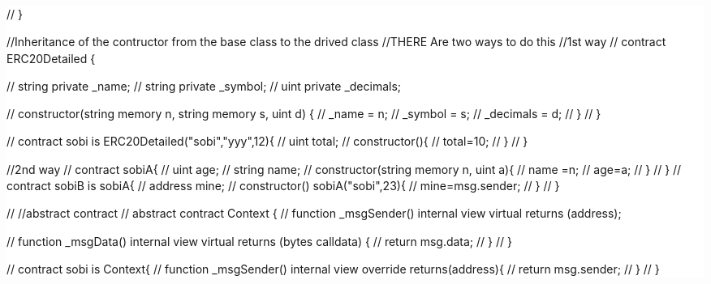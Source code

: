 // }



//Inheritance of the contructor from the base class to the drived class 
//THERE Are two ways to do this 
//1st way
// contract ERC20Detailed {

//     string private _name;
//     string private _symbol;
//     uint private _decimals;

//     constructor(string memory n, string memory s, uint d) {
//         _name = n;
//         _symbol = s;
//         _decimals = d;
//     }
// }

//  contract sobi is ERC20Detailed("sobi","yyy",12){
//       uint total;
//        constructor(){
//         total=10;
//        }
// }

//2nd way 
// contract sobiA{
//     uint age;
//     string name;
//     constructor(string memory n, uint a){
//           name =n;
//           age=a;
//     }
// }
// contract sobiB is sobiA{
//     address mine;
//     constructor() sobiA("sobi",23){
//       mine=msg.sender;
//     }
// }


// //abstract contract
// abstract contract Context {
//     function _msgSender() internal view virtual returns (address);

//     function _msgData() internal view virtual returns (bytes calldata) {
//         return msg.data;
//     }
// }

// contract sobi is Context{
//     function _msgSender() internal view override returns(address){
//         return msg.sender;
//     }
// }
